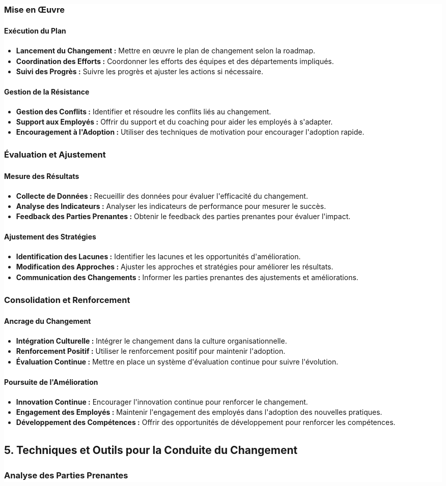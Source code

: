 ### Mise en Œuvre

#### Exécution du Plan

- **Lancement du Changement :** Mettre en œuvre le plan de changement selon la roadmap.
- **Coordination des Efforts :** Coordonner les efforts des équipes et des départements impliqués.
- **Suivi des Progrès :** Suivre les progrès et ajuster les actions si nécessaire.

#### Gestion de la Résistance

- **Gestion des Conflits :** Identifier et résoudre les conflits liés au changement.
- **Support aux Employés :** Offrir du support et du coaching pour aider les employés à s'adapter.
- **Encouragement à l'Adoption :** Utiliser des techniques de motivation pour encourager l'adoption rapide.

### Évaluation et Ajustement

#### Mesure des Résultats

- **Collecte de Données :** Recueillir des données pour évaluer l'efficacité du changement.
- **Analyse des Indicateurs :** Analyser les indicateurs de performance pour mesurer le succès.
- **Feedback des Parties Prenantes :** Obtenir le feedback des parties prenantes pour évaluer l'impact.

#### Ajustement des Stratégies

- **Identification des Lacunes :** Identifier les lacunes et les opportunités d'amélioration.
- **Modification des Approches :** Ajuster les approches et stratégies pour améliorer les résultats.
- **Communication des Changements :** Informer les parties prenantes des ajustements et améliorations.

### Consolidation et Renforcement

#### Ancrage du Changement

- **Intégration Culturelle :** Intégrer le changement dans la culture organisationnelle.
- **Renforcement Positif :** Utiliser le renforcement positif pour maintenir l'adoption.
- **Évaluation Continue :** Mettre en place un système d'évaluation continue pour suivre l'évolution.

#### Poursuite de l'Amélioration

- **Innovation Continue :** Encourager l'innovation continue pour renforcer le changement.
- **Engagement des Employés :** Maintenir l'engagement des employés dans l'adoption des nouvelles pratiques.
- **Développement des Compétences :** Offrir des opportunités de développement pour renforcer les compétences.

## 5. Techniques et Outils pour la Conduite du Changement

### Analyse des Parties Prenantes
